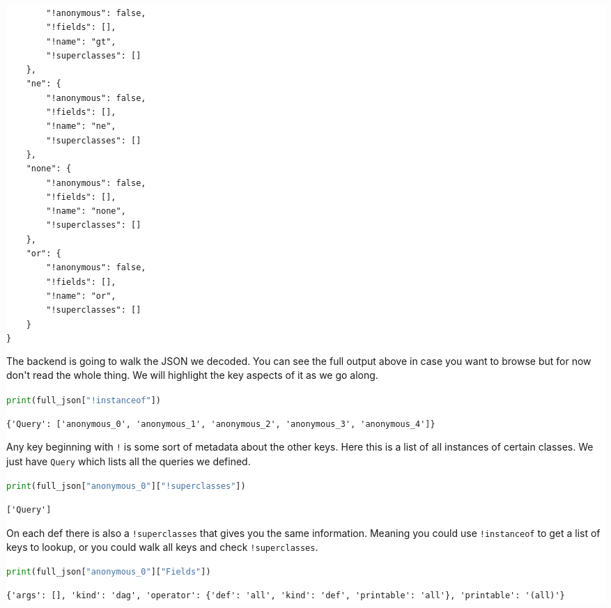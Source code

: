             "!anonymous": false,
            "!fields": [],
            "!name": "gt",
            "!superclasses": []
        },
        "ne": {
            "!anonymous": false,
            "!fields": [],
            "!name": "ne",
            "!superclasses": []
        },
        "none": {
            "!anonymous": false,
            "!fields": [],
            "!name": "none",
            "!superclasses": []
        },
        "or": {
            "!anonymous": false,
            "!fields": [],
            "!name": "or",
            "!superclasses": []
        }
    }


The backend is going to walk the JSON we decoded. You can see the full output above in case you want to browse but for now don't read the whole thing. We will highlight the key aspects of it as we go along.


```python
print(full_json["!instanceof"])
```

    {'Query': ['anonymous_0', 'anonymous_1', 'anonymous_2', 'anonymous_3', 'anonymous_4']}


Any key beginning with `!` is some sort of metadata about the other keys. Here this is a list of all instances of certain classes. We just have `Query` which lists all the queries we defined.


```python
print(full_json["anonymous_0"]["!superclasses"])
```

    ['Query']


On each def there is also a `!superclasses` that gives you the same information. Meaning you could use `!instanceof` to get a list of keys to lookup, or you could walk all keys and check `!superclasses`.


```python
print(full_json["anonymous_0"]["Fields"])
```

    {'args': [], 'kind': 'dag', 'operator': {'def': 'all', 'kind': 'def', 'printable': 'all'}, 'printable': '(all)'}
